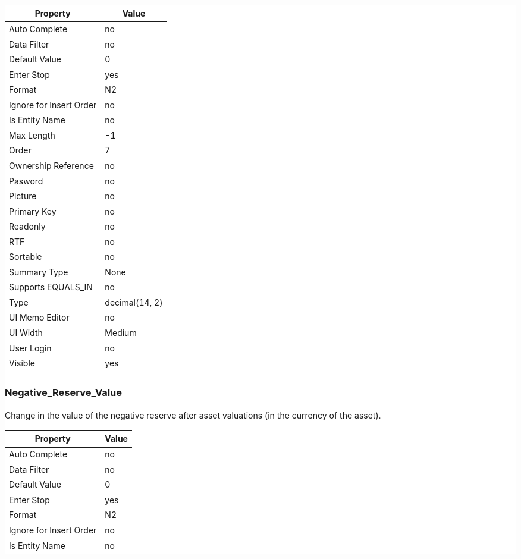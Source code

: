 | Property | Value |
| - | - |
|Auto Complete|no|
|Data Filter|no|
|Default Value|0|
|Enter Stop|yes|
|Format|N2|
|Ignore for Insert Order|no|
|Is Entity Name|no|
|Max Length|-1|
|Order|7|
|Ownership Reference|no|
|Pasword|no|
|Picture|no|
|Primary Key|no|
|Readonly|no|
|RTF|no|
|Sortable|no|
|Summary Type|None|
|Supports EQUALS_IN|no|
|Type|decimal(14, 2)|
|UI Memo Editor|no|
|UI Width|Medium|
|User Login|no|
|Visible|yes|

### Negative_Reserve_Value


Change in the value of the negative reserve after asset valuations (in the currency of the asset).

| Property | Value |
| - | - |
|Auto Complete|no|
|Data Filter|no|
|Default Value|0|
|Enter Stop|yes|
|Format|N2|
|Ignore for Insert Order|no|
|Is Entity Name|no|